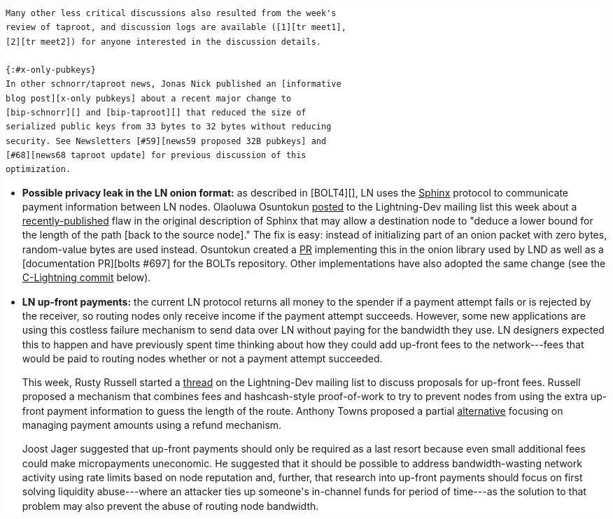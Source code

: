     Many other less critical discussions also resulted from the week's
    review of taproot, and discussion logs are available ([1][tr meet1],
    [2][tr meet2]) for anyone interested in the discussion details.

    {:#x-only-pubkeys}
    In other schnorr/taproot news, Jonas Nick published an [informative
    blog post][x-only pubkeys] about a recent major change to
    [bip-schnorr][] and [bip-taproot][] that reduced the size of
    serialized public keys from 33 bytes to 32 bytes without reducing
    security. See Newsletters [#59][news59 proposed 32B pubkeys] and
    [#68][news68 taproot update] for previous discussion of this
    optimization.

- **Possible privacy leak in the LN onion format:** as described in
  [BOLT4][], LN uses the [Sphinx][] protocol to communicate payment
  information between LN nodes.  Olaoluwa Osuntokun [posted][osuntokun
  sphinx] to the Lightning-Dev mailing list this week about a
  [recently-published][breaking onion routing] flaw in the original
  description of Sphinx that may allow a destination node to "deduce a
  lower bound for the length of the path [back to the source node]."
    The fix is easy: instead of
  initializing part of an onion packet with zero bytes, random-value
  bytes are used instead.  Osuntokun created a [PR][lnd-onion]
  implementing this in the onion library used by LND as well as a
  [documentation PR][bolts #697] for the BOLTs repository.  Other
  implementations have also adopted the same change (see the
  [C-Lightning commit][news72 cl onion] below).

- **LN up-front payments:** the current LN protocol returns all money to
  the spender if a payment attempt fails or is rejected by the receiver,
  so routing nodes only receive income if the payment attempt succeeds.
  However, some new applications are using this costless failure
  mechanism to send data over LN without paying for the bandwidth they
  use.  LN designers expected this to happen and have previously spent
  time thinking about how they could add up-front fees to the
  network---fees that would be paid to routing nodes whether or not a
  payment attempt succeeded.

    This week, Rusty Russell started a [thread][russell up-front] on the
    Lightning-Dev mailing list to discuss proposals for up-front fees.
    Russell proposed a mechanism that combines fees and hashcash-style
    proof-of-work to try to prevent nodes from using the extra
    up-front payment information to guess the length of the route.
    Anthony Towns proposed a partial [alternative][towns up-front]
    focusing on managing payment amounts using a refund mechanism.

    Joost Jager suggested that up-front payments should only be required
    as a last resort because even small additional fees could make
    micropayments uneconomic.  He suggested that it should be possible
    to address bandwidth-wasting network activity using rate limits
    based on node reputation and, further, that research into up-front
    payments should focus on first solving liquidity abuse---where an
    attacker ties up someone's in-channel funds for period of time---as
    the solution to that problem may also prevent the abuse of routing
    node bandwidth.


[bitcoin core 0.19.0]: https://bitcoincore.org/bin/bitcoin-core-0.19.0/
[x-only pubkeys]: https://medium.com/blockstream/reducing-bitcoin-transaction-sizes-with-x-only-pubkeys-f86476af05d7
[news1 alert]: /en/newsletters/2018/06/26/#pending-dos-vulnerability-disclosure-for-bitcoin-core-0-12-0-and-earlier-altcoins-may-be-affected
[news63 carve-out]: /en/newsletters/2019/09/11/#bitcoin-core-16421
[news70 simple commits]: /en/newsletters/2019/10/30/#ln-simplified-commitments
[news14 cve]: /en/newsletters/2018/09/25/#cve-2018-17144
[news71 ln carve-out]: /en/newsletters/2019/11/06/#continued-discussion-of-ln-anchor-outputs
[news43 core bip158]: /en/newsletters/2019/04/23/#basic-bip158-support-merged-in-bitcoin-core
[news19 bip70]: /en/newsletters/2018/10/30/#bitcoin-core-14451
[news57 bip37]: /en/newsletters/2019/07/31/#bloom-filter-discussion
[news37 bip61]: /en/newsletters/2019/03/12/#removal-of-bip61-p2p-reject-messages
[news63 new wallet]: /en/newsletters/2019/09/11/#bitcoin-core-15450
[news42 core gui bech32]: /en/newsletters/2019/04/16/#bitcoin-core-15711
[news69 taproot review]: /en/newsletters/2019/10/23/#taproot-review
[sphinx]: https://cypherpunks.ca/~iang/pubs/Sphinx_Oakland09.pdf
[news41 assumeutxo]: /en/newsletters/2019/04/09/#discussion-about-an-assumed-valid-mechanism-for-utxo-snapshots
[news27 multipath]: /en/newsletters/2018/12/28/#multipath-payments
[news58 psbts]: /en/newsletters/2019/08/07/#bip174-extensibility
[news37 signet]: /en/newsletters/2019/03/12/#feedback-requested-on-signet
[news66 erlay]: /en/newsletters/2019/10/02/#draft-bip-for-enabling-erlay-compatibility
[cve-2017-18350]: https://lists.linuxfoundation.org/pipermail/bitcoin-dev/2019-November/017453.html
[notes 0.19.0]: https://FIXME/not/uploaded/yet
[breaking onion routing]: https://arxiv.org/abs/1910.13772
[bech32 length change]: https://github.com/sipa/bech32/issues/51
[lnd-onion]: https://github.com/lightningnetwork/lightning-onion/pull/40
[news72 cl onion]: #c-lightning-3246
[tr week 1]: https://github.com/ajtowns/taproot-review/blob/master/week-1.md
[why v1 flex]: http://www.erisian.com.au/meetbot/taproot-bip-review/2019/taproot-bip-review.2019-11-05-19.00.log.html#l-88
[wuille bech32 workaround]: https://lists.linuxfoundation.org/pipermail/bitcoin-dev/2019-November/017443.html
[tr meet1]: http://www.erisian.com.au/meetbot/taproot-bip-review/2019/taproot-bip-review.2019-11-05-19.00.log.html
[tr meet2]: http://www.erisian.com.au/meetbot/taproot-bip-review/2019/taproot-bip-review.2019-11-07-02.00.log.html
[russell up-front]: https://lists.linuxfoundation.org/pipermail/lightning-dev/2019-November/002275.html
[towns up-front]: https://lists.linuxfoundation.org/pipermail/lightning-dev/2019-November/002307.html
[bolt offers]: https://lists.linuxfoundation.org/pipermail/lightning-dev/2019-November/002276.html
[osuntokun sphinx]: https://lists.linuxfoundation.org/pipermail/lightning-dev/2019-November/002288.html
[universal business language]: https://en.wikipedia.org/wiki/Universal_Business_Language
[android bitcoin core]: https://github.com/greenaddress/abcore
[news72 sphinx]: #possible-privacy-leak-in-the-ln-onion-format
[bip179 genesis]: https://lists.linuxfoundation.org/pipermail/bitcoin-dev/2019-October/017369.html
[news52 avoid_reuse]: /en/newsletters/2019/06/26/#bitcoin-core-13756
[dust flooding]: {{bse}}81509
[news59 proposed 32B pubkeys]: /en/newsletters/2019/08/14/#proposed-change-to-schnorr-pubkeys
[news68 taproot update]: /en/newsletters/2019/10/16/#taproot-update
[news60 16248]: /en/newsletters/2019/08/21/#bitcoin-core-16248
[bse bech32 extension]: {{bse}}91602
[topics announcement]: /en/topics-announcement/